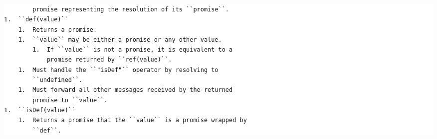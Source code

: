             promise representing the resolution of its ``promise``.
    1.  ``def(value)``
        1.  Returns a promise.
        1.  ``value`` may be either a promise or any other value.
            1.  If ``value`` is not a promise, it is equivalent to a
                promise returned by ``ref(value)``.
        1.  Must handle the ``"isDef"`` operator by resolving to
            ``undefined``.
        1.  Must forward all other messages received by the returned
            promise to ``value``.
    1.  ``isDef(value)``
        1.  Returns a promise that the ``value`` is a promise wrapped by
            ``def``.

